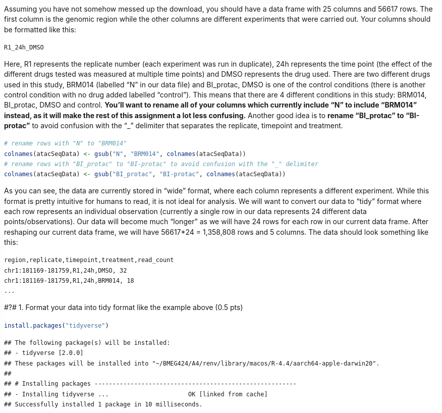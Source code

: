 Assuming you have not somehow messed up the download, you should have a
data frame with 25 columns and 56617 rows. The first column is the
genomic region while the other columns are different experiments that
were carried out. Your columns should be formatted like this:

    R1_24h_DMSO

Here, R1 represents the replicate number (each experiment was run in
duplicate), 24h represents the time point (the effect of the different
drugs tested was measured at multiple time points) and DMSO represents
the drug used. There are two different drugs used in this study, BRM014
(labelled “N” in our data file) and BI_protac, DMSO is one of the
control conditions (there is another control condition with no drug
added labelled “control”). This means that there are 4 different
conditions in this study: BRM014, BI_protac, DMSO and control. **You’ll
want to rename all of your columns which currently include “N” to
include “BRM014” instead, as it will make the rest of this assignment a
lot less confusing.** Another good idea is to **rename “BI_protac” to
“BI-protac”** to avoid confusion with the “\_” delimiter that separates
the replicate, timepoint and treatment.

``` r
# rename rows with "N" to "BRM014"
colnames(atacSeqData) <- gsub("N", "BRM014", colnames(atacSeqData))
# rename rows with "BI_protac" to "BI-protac" to avoid confusion with the "_" delimiter
colnames(atacSeqData) <- gsub("BI_protac", "BI-protac", colnames(atacSeqData))
```

As you can see, the data are currently stored in “wide” format, where
each column represents a different experiment. While this format is
pretty intuitive for humans to read, it is not ideal for analysis. We
will want to convert our data to “tidy” format where each row represents
an individual observation (currently a single row in our data represents
24 different data points/observations). Our data will become much
“longer” as we will have 24 rows for each row in our current data frame.
After reshaping our current data frame, we will have 56617\*24 =
1,358,808 rows and 5 columns. The data should look something like this:

``` bash
region,replicate,timepoint,treatment,read_count
chr1:181169-181759,R1,24h,DMSO, 32
chr1:181169-181759,R1,24h,BRM014, 18
...
```

\#?# 1. Format your data into tidy format like the example above (0.5
pts)

``` r
install.packages("tidyverse")
```

    ## The following package(s) will be installed:
    ## - tidyverse [2.0.0]
    ## These packages will be installed into "~/BMEG424/A4/renv/library/macos/R-4.4/aarch64-apple-darwin20".
    ## 
    ## # Installing packages --------------------------------------------------------
    ## - Installing tidyverse ...                      OK [linked from cache]
    ## Successfully installed 1 package in 10 milliseconds.